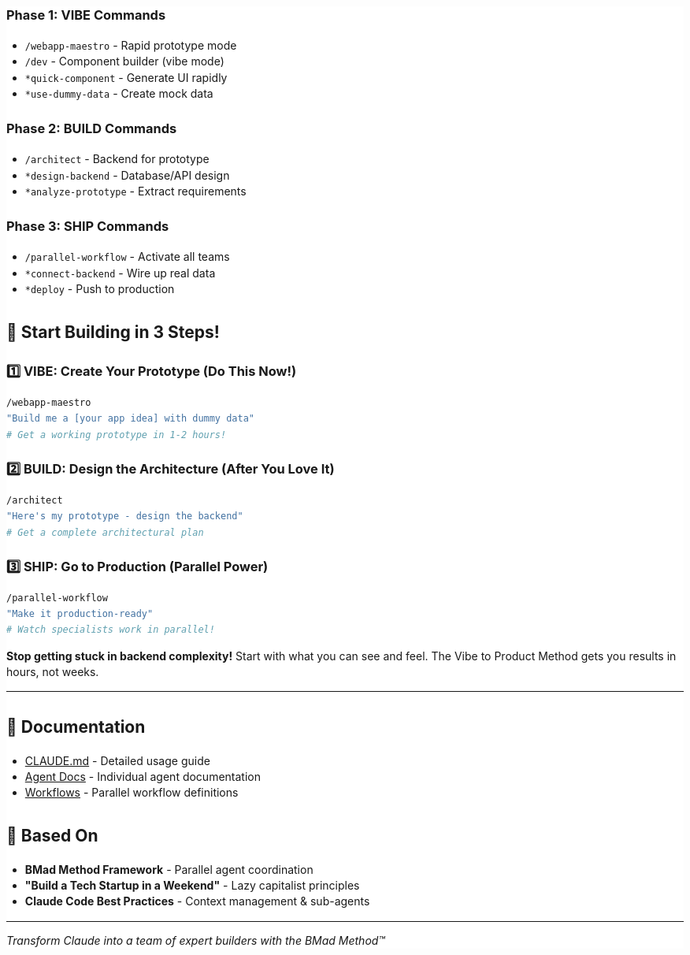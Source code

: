 ### Phase 1: VIBE Commands
- `/webapp-maestro` - Rapid prototype mode
- `/dev` - Component builder (vibe mode)
- `*quick-component` - Generate UI rapidly
- `*use-dummy-data` - Create mock data

### Phase 2: BUILD Commands  
- `/architect` - Backend for prototype
- `*design-backend` - Database/API design
- `*analyze-prototype` - Extract requirements

### Phase 3: SHIP Commands
- `/parallel-workflow` - Activate all teams
- `*connect-backend` - Wire up real data
- `*deploy` - Push to production

## 🎉 Start Building in 3 Steps!

### 1️⃣ VIBE: Create Your Prototype (Do This Now!)
```bash
/webapp-maestro
"Build me a [your app idea] with dummy data"
# Get a working prototype in 1-2 hours!
```

### 2️⃣ BUILD: Design the Architecture (After You Love It)
```bash
/architect
"Here's my prototype - design the backend"
# Get a complete architectural plan
```

### 3️⃣ SHIP: Go to Production (Parallel Power)
```bash
/parallel-workflow
"Make it production-ready"
# Watch specialists work in parallel!
```

**Stop getting stuck in backend complexity!** Start with what you can see and feel. The Vibe to Product Method gets you results in hours, not weeks.

---

## 📖 Documentation

- [CLAUDE.md](CLAUDE.md) - Detailed usage guide
- [Agent Docs](.bmad-core/agents/) - Individual agent documentation
- [Workflows](.bmad-core/workflows/) - Parallel workflow definitions

## 🤝 Based On

- **BMad Method Framework** - Parallel agent coordination
- **"Build a Tech Startup in a Weekend"** - Lazy capitalist principles
- **Claude Code Best Practices** - Context management & sub-agents

---

*Transform Claude into a team of expert builders with the BMad Method™*